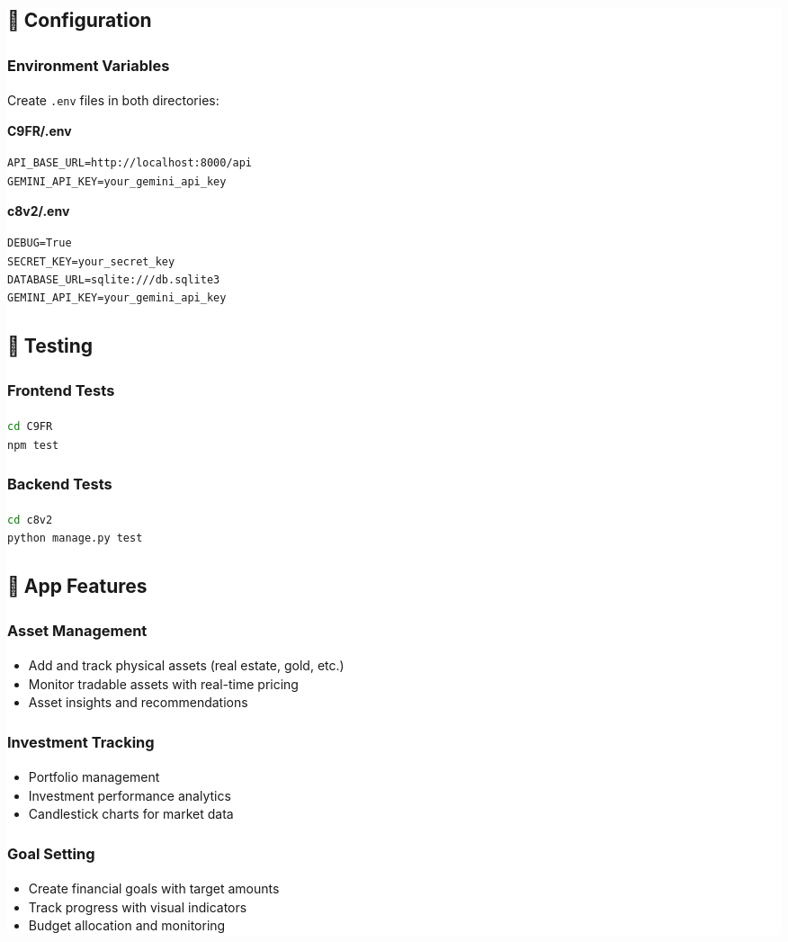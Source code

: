## 🔧 Configuration

### Environment Variables

Create `.env` files in both directories:

**C9FR/.env**
```
API_BASE_URL=http://localhost:8000/api
GEMINI_API_KEY=your_gemini_api_key
```

**c8v2/.env**
```
DEBUG=True
SECRET_KEY=your_secret_key
DATABASE_URL=sqlite:///db.sqlite3
GEMINI_API_KEY=your_gemini_api_key
```

## 🧪 Testing

### Frontend Tests
```bash
cd C9FR
npm test
```

### Backend Tests
```bash
cd c8v2
python manage.py test
```

## 📱 App Features

### Asset Management
- Add and track physical assets (real estate, gold, etc.)
- Monitor tradable assets with real-time pricing
- Asset insights and recommendations

### Investment Tracking
- Portfolio management
- Investment performance analytics
- Candlestick charts for market data

### Goal Setting
- Create financial goals with target amounts
- Track progress with visual indicators
- Budget allocation and monitoring
